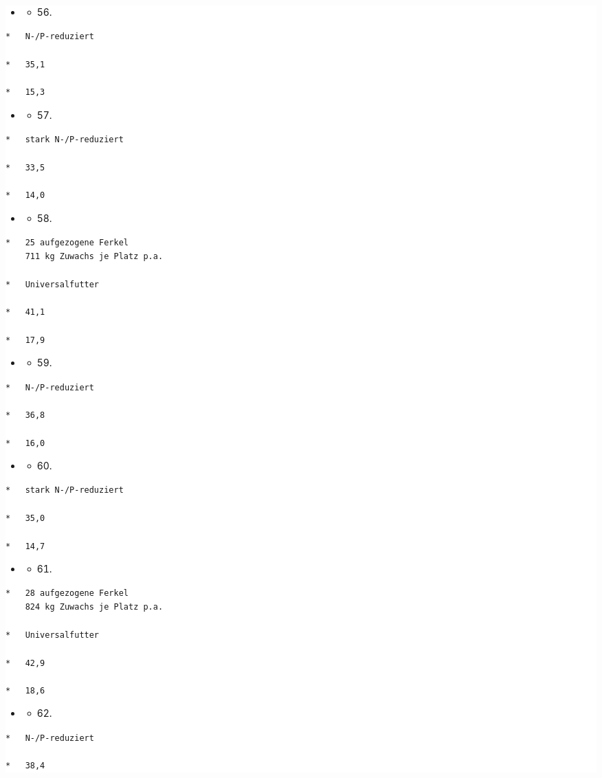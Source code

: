 
*    *   56.

    *   N-/P-reduziert

    *   35,1

    *   15,3


*    *   57.

    *   stark N-/P-reduziert

    *   33,5

    *   14,0


*    *   58.

    *   25 aufgezogene Ferkel
        711 kg Zuwachs je Platz p.a.

    *   Universalfutter

    *   41,1

    *   17,9


*    *   59.

    *   N-/P-reduziert

    *   36,8

    *   16,0


*    *   60.

    *   stark N-/P-reduziert

    *   35,0

    *   14,7


*    *   61.

    *   28 aufgezogene Ferkel
        824 kg Zuwachs je Platz p.a.

    *   Universalfutter

    *   42,9

    *   18,6


*    *   62.

    *   N-/P-reduziert

    *   38,4
